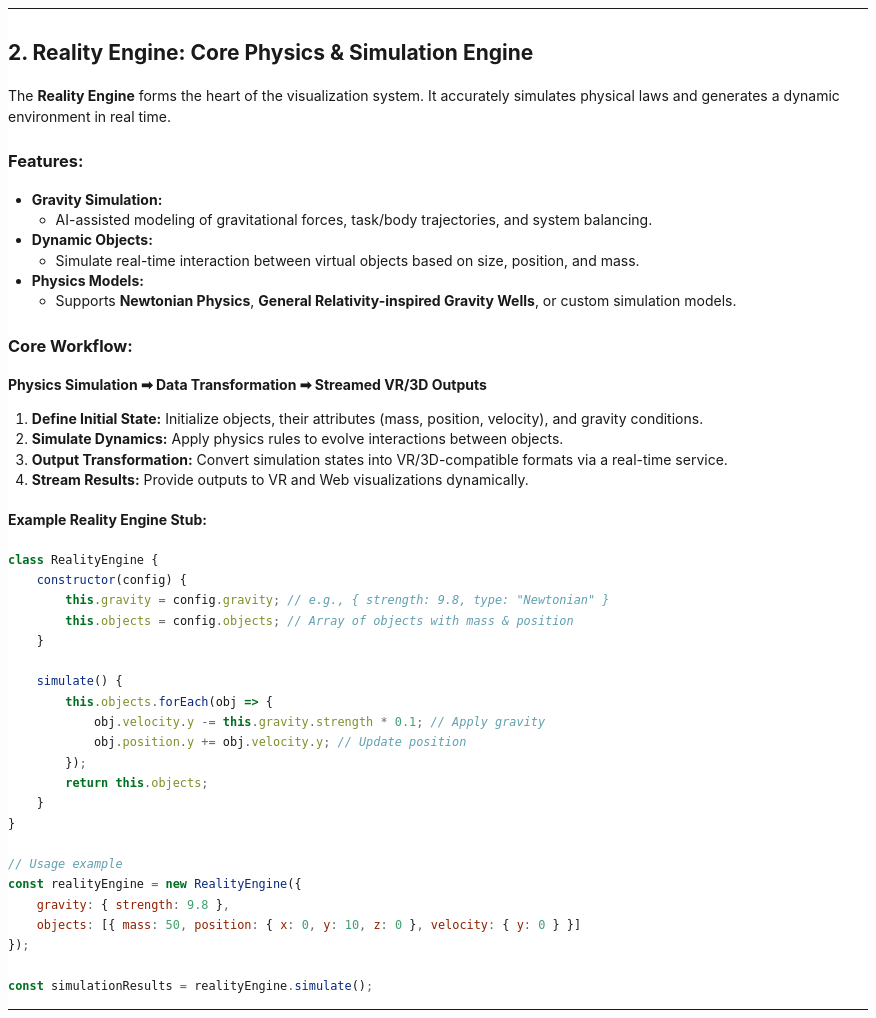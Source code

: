 
---

## 2. Reality Engine: Core Physics & Simulation Engine

The **Reality Engine** forms the heart of the visualization system. It accurately simulates physical laws and generates
a dynamic environment in real time.

### Features:

- **Gravity Simulation:**
    - AI-assisted modeling of gravitational forces, task/body trajectories, and system balancing.
- **Dynamic Objects:**
    - Simulate real-time interaction between virtual objects based on size, position, and mass.
- **Physics Models:**
    - Supports **Newtonian Physics**, **General Relativity-inspired Gravity Wells**, or custom simulation models.

### Core Workflow:

**Physics Simulation ➡ Data Transformation ➡ Streamed VR/3D Outputs**

1. **Define Initial State:** Initialize objects, their attributes (mass, position, velocity), and gravity conditions.
2. **Simulate Dynamics:** Apply physics rules to evolve interactions between objects.
3. **Output Transformation:** Convert simulation states into VR/3D-compatible formats via a real-time service.
4. **Stream Results:** Provide outputs to VR and Web visualizations dynamically.

#### Example Reality Engine Stub:

```javascript
class RealityEngine {
    constructor(config) {
        this.gravity = config.gravity; // e.g., { strength: 9.8, type: "Newtonian" }
        this.objects = config.objects; // Array of objects with mass & position
    }

    simulate() {
        this.objects.forEach(obj => {
            obj.velocity.y -= this.gravity.strength * 0.1; // Apply gravity
            obj.position.y += obj.velocity.y; // Update position
        });
        return this.objects;
    }
}

// Usage example
const realityEngine = new RealityEngine({
    gravity: { strength: 9.8 },
    objects: [{ mass: 50, position: { x: 0, y: 10, z: 0 }, velocity: { y: 0 } }]
});

const simulationResults = realityEngine.simulate();
```

---